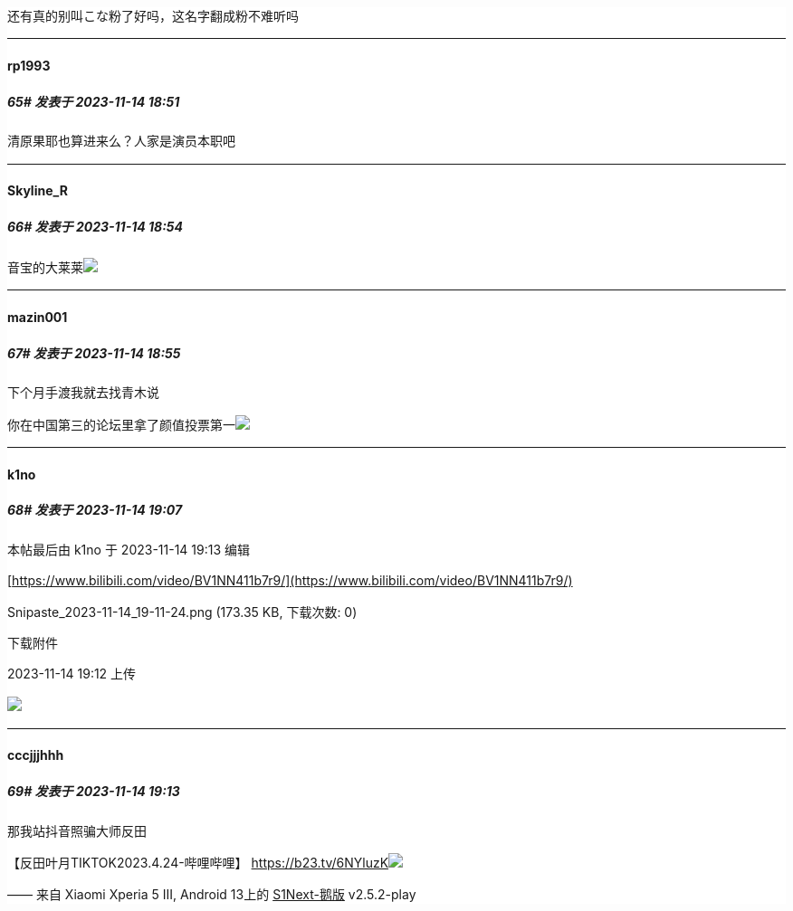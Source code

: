 还有真的别叫こな粉了好吗，这名字翻成粉不难听吗

*****

####  rp1993  
##### 65#       发表于 2023-11-14 18:51

 清原果耶也算进来么？人家是演员本职吧

*****

####  Skyline_R  
##### 66#       发表于 2023-11-14 18:54

音宝的大莱莱<img src="https://static.saraba1st.com/image/smiley/face2017/062.gif" referrerpolicy="no-referrer">

*****

####  mazin001  
##### 67#       发表于 2023-11-14 18:55

下个月手渡我就去找青木说

你在中国第三的论坛里拿了颜值投票第一<img src="https://static.saraba1st.com/image/smiley/face2017/209.gif" referrerpolicy="no-referrer">

*****

####  k1no  
##### 68#       发表于 2023-11-14 19:07

 本帖最后由 k1no 于 2023-11-14 19:13 编辑 

[https://www.bilibili.com/video/BV1NN411b7r9/](https://www.bilibili.com/video/BV1NN411b7r9/)

Snipaste_2023-11-14_19-11-24.png
(173.35 KB, 下载次数: 0)

下载附件

2023-11-14 19:12 上传

<img src="https://img.saraba1st.com/forum/202311/14/191203gr6leea37eezy4lz.png" referrerpolicy="no-referrer">

*****

####  cccjjjhhh  
##### 69#       发表于 2023-11-14 19:13

那我站抖音照骗大师反田

【反田叶月TIKTOK2023.4.24-哔哩哔哩】 https://b23.tv/6NYluzK<img src="https://static.saraba1st.com/image/smiley/face2017/032.png" referrerpolicy="no-referrer">

—— 来自 Xiaomi Xperia 5 III, Android 13上的 [S1Next-鹅版](https://github.com/ykrank/S1-Next/releases) v2.5.2-play
